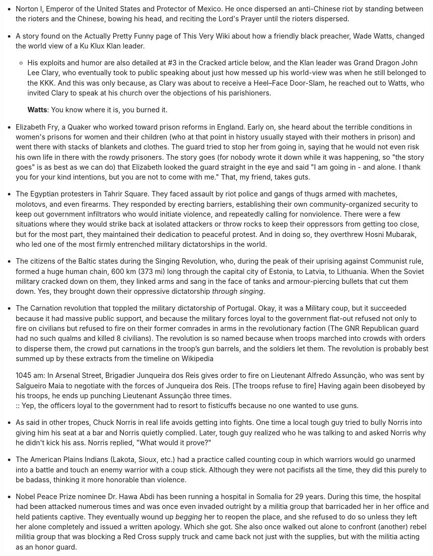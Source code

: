 -   Norton I, Emperor of the United States and Protector of Mexico. He once dispersed an anti-Chinese riot by standing between the rioters and the Chinese, bowing his head, and reciting the Lord's Prayer until the rioters dispersed.
-   A story found on the Actually Pretty Funny page of This Very Wiki about how a friendly black preacher, Wade Watts, changed the world view of a Ku Klux Klan leader.
    -   His exploits and humor are also detailed at #3 in the Cracked article below, and the Klan leader was Grand Dragon John Lee Clary, who eventually took to public speaking about just how messed up his world-view was when he still belonged to the KKK. And this was only because, as Clary was about to receive a Heel–Face Door-Slam, he reached out to Watts, who invited Clary to speak at his church over the objections of his parishioners.
        
        **Watts**: You know where it is, you burned it.
        
-   Elizabeth Fry, a Quaker who worked toward prison reforms in England. Early on, she heard about the terrible conditions in women's prisons for women and their children (who at that point in history usually stayed with their mothers in prison) and went there with stacks of blankets and clothes. The guard tried to stop her from going in, saying that he would not even risk his own life in there with the rowdy prisoners. The story goes (for nobody wrote it down while it was happening, so "the story goes" is as best as we can do) that Elizabeth looked the guard straight in the eye and said "I am going in - and alone. I thank you for your kind intentions, but you are not to come with me." That, my friend, takes guts.
-   The Egyptian protesters in Tahrir Square. They faced assault by riot police and gangs of thugs armed with machetes, molotovs, and even firearms. They responded by erecting barriers, establishing their own community-organized security to keep out government infiltrators who would initiate violence, and repeatedly calling for nonviolence. There were a few situations where they would strike back at isolated attackers or throw rocks to keep their oppressors from getting too close, but for the most part, they maintained their dedication to peaceful protest. And in doing so, they overthrew Hosni Mubarak, who led one of the most firmly entrenched military dictatorships in the world.
-   The citizens of the Baltic states during the Singing Revolution, who, during the peak of their uprising against Communist rule, formed a huge human chain, 600 km (373 mi) long through the capital city of Estonia, to Latvia, to Lithuania. When the Soviet military cracked down on them, they linked arms and sang in the face of tanks and armour-piercing bullets that cut them down. Yes, they brought down their oppressive dictatorship _through singing_.
-   The Carnation revolution that toppled the military dictatorship of Portugal. Okay, it was a Military coup, but it succeeded because it had massive public support, and because the military forces loyal to the government flat-out refused not only to fire on civilians but refused to fire on their former comrades in arms in the revolutionary faction (The GNR Republican guard had no such qualms and killed 8 civilians). The revolution is so named because when troops marched into crowds with orders to disperse them, the crowd put carnations in the troop’s gun barrels, and the soldiers let them. The revolution is probably best summed up by these extracts from the timeline on Wikipedia
    
    1045 am: In Arsenal Street, Brigadier Junqueira dos Reis gives order to fire on Lieutenant Alfredo Assunção, who was sent by Salgueiro Maia to negotiate with the forces of Junqueira dos Reis. \[The troops refuse to fire\] Having again been disobeyed by his troops, he ends up punching Lieutenant Assunção three times.  
    :: Yep, the officers loyal to the government had to resort to fisticuffs because no one wanted to use guns.
    
-   As said in other tropes, Chuck Norris in real life avoids getting into fights. One time a local tough guy tried to bully Norris into giving him his seat at a bar and Norris quietly complied. Later, tough guy realized who he was talking to and asked Norris why he didn't kick his ass. Norris replied, "What would it prove?"
-   The American Plains Indians (Lakota, Sioux, etc.) had a practice called counting coup in which warriors would go unarmed into a battle and touch an enemy warrior with a coup stick. Although they were not pacifists all the time, they did this purely to be badass, thinking it more honorable than violence.
-   Nobel Peace Prize nominee Dr. Hawa Abdi has been running a hospital in Somalia for 29 years. During this time, the hospital had been attacked numerous times and was once even invaded outright by a militia group that barricaded her in her office and held patients captive. They eventually wound up _begging_ her to reopen the place, and she refused to do so unless they left her alone completely and issued a written apology. Which she got. She also once walked out alone to confront (another) rebel militia group that was blocking a Red Cross supply truck and came back not just with the supplies, but with the militia acting as an honor guard.